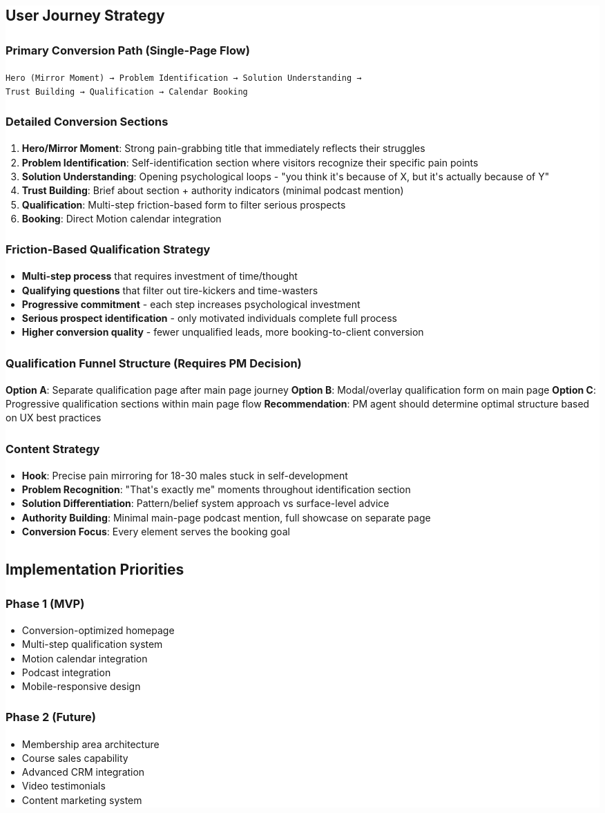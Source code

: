 ## User Journey Strategy

### Primary Conversion Path (Single-Page Flow)
```
Hero (Mirror Moment) → Problem Identification → Solution Understanding → 
Trust Building → Qualification → Calendar Booking
```

### Detailed Conversion Sections
1. **Hero/Mirror Moment**: Strong pain-grabbing title that immediately reflects their struggles
2. **Problem Identification**: Self-identification section where visitors recognize their specific pain points
3. **Solution Understanding**: Opening psychological loops - "you think it's because of X, but it's actually because of Y"
4. **Trust Building**: Brief about section + authority indicators (minimal podcast mention)
5. **Qualification**: Multi-step friction-based form to filter serious prospects
6. **Booking**: Direct Motion calendar integration

### Friction-Based Qualification Strategy
- **Multi-step process** that requires investment of time/thought
- **Qualifying questions** that filter out tire-kickers and time-wasters
- **Progressive commitment** - each step increases psychological investment
- **Serious prospect identification** - only motivated individuals complete full process
- **Higher conversion quality** - fewer unqualified leads, more booking-to-client conversion

### Qualification Funnel Structure (Requires PM Decision)
**Option A**: Separate qualification page after main page journey
**Option B**: Modal/overlay qualification form on main page
**Option C**: Progressive qualification sections within main page flow
**Recommendation**: PM agent should determine optimal structure based on UX best practices

### Content Strategy
- **Hook**: Precise pain mirroring for 18-30 males stuck in self-development
- **Problem Recognition**: "That's exactly me" moments throughout identification section
- **Solution Differentiation**: Pattern/belief system approach vs surface-level advice
- **Authority Building**: Minimal main-page podcast mention, full showcase on separate page
- **Conversion Focus**: Every element serves the booking goal

## Implementation Priorities

### Phase 1 (MVP)
- Conversion-optimized homepage
- Multi-step qualification system
- Motion calendar integration
- Podcast integration
- Mobile-responsive design

### Phase 2 (Future)
- Membership area architecture
- Course sales capability
- Advanced CRM integration
- Video testimonials
- Content marketing system
